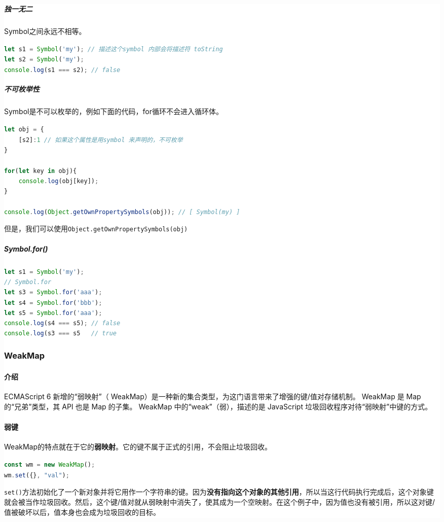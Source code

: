 ##### 独一无二

Symbol之间永远不相等。

```javascript
let s1 = Symbol('my'); // 描述这个symbol 内部会将描述符 toString
let s2 = Symbol('my');
console.log(s1 === s2); // false
```

##### 不可枚举性

Symbol是不可以枚举的，例如下面的代码，for循环不会进入循环体。

```javascript
let obj = {
    [s2]:1 // 如果这个属性是用symbol 来声明的，不可枚举
}

for(let key in obj){
    console.log(obj[key]);
}

console.log(Object.getOwnPropertySymbols(obj)); // [ Symbol(my) ]
```

但是，我们可以使用`Object.getOwnPropertySymbols(obj)`

##### Symbol.for()

```javascript
let s1 = Symbol('my');
// Symbol.for
let s3 = Symbol.for('aaa');
let s4 = Symbol.for('bbb');
let s5 = Symbol.for('aaa');
console.log(s4 === s5); // false
console.log(s3 === s5   // true
```

### WeakMap

#### 介绍

ECMAScript 6 新增的“弱映射”（ WeakMap）是一种新的集合类型，为这门语言带来了增强的键/值对存储机制。 WeakMap 是 Map 的“兄弟”类型，其 API 也是 Map 的子集。 WeakMap 中的“weak”（弱），描述的是 JavaScript 垃圾回收程序对待“弱映射”中键的方式。  

#### 弱键

WeakMap的特点就在于它的**弱映射**。它的键不属于正式的引用，不会阻止垃圾回收。  

```javascript
const wm = new WeakMap();
wm.set({}, "val");
```

`set()`方法初始化了一个新对象并将它用作一个字符串的键。因为**没有指向这个对象的其他引用**，所以当这行代码执行完成后，这个对象键就会被当作垃圾回收。然后，这个键/值对就从弱映射中消失了，使其成为一个空映射。在这个例子中，因为值也没有被引用，所以这对键/值被破坏以后，值本身也会成为垃圾回收的目标。  
